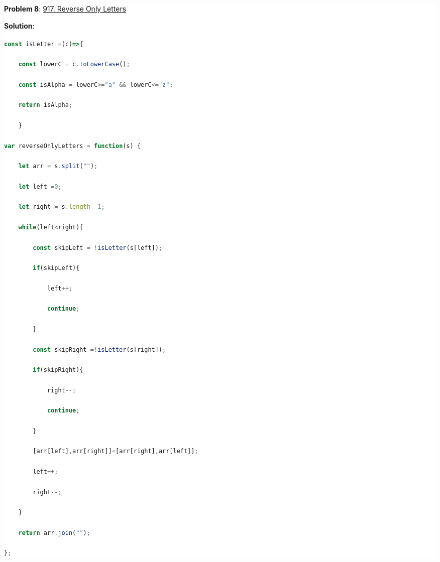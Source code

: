 
**Problem 8**: [917. Reverse Only Letters](https://leetcode.com/problems/reverse-only-letters/)

**Solution**:

```js
const isLetter =(c)=>{

    const lowerC = c.toLowerCase();

    const isAlpha = lowerC>="a" && lowerC<="z";

    return isAlpha;

    }

var reverseOnlyLetters = function(s) {

    let arr = s.split("");

    let left =0;

    let right = s.length -1;

    while(left<right){

        const skipLeft = !isLetter(s[left]);

        if(skipLeft){

            left++;

            continue;

        }

        const skipRight =!isLetter(s[right]);

        if(skipRight){

            right--;

            continue;

        }

        [arr[left],arr[right]]=[arr[right],arr[left]];

        left++;

        right--;

    }

    return arr.join("");

};
```
